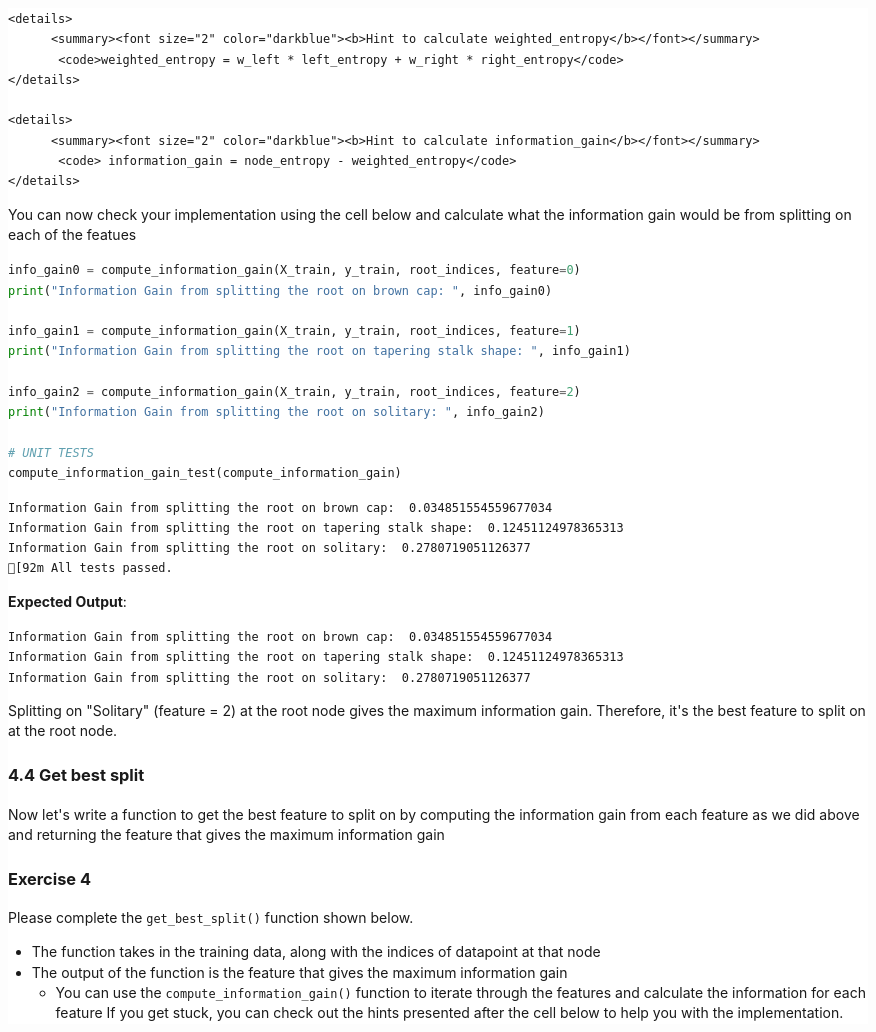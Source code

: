     <details>
          <summary><font size="2" color="darkblue"><b>Hint to calculate weighted_entropy</b></font></summary>
           <code>weighted_entropy = w_left * left_entropy + w_right * right_entropy</code>
    </details>
    
    <details>
          <summary><font size="2" color="darkblue"><b>Hint to calculate information_gain</b></font></summary>
           <code> information_gain = node_entropy - weighted_entropy</code>
    </details>




You can now check your implementation using the cell below and calculate what the information gain would be from splitting on each of the featues


```python
info_gain0 = compute_information_gain(X_train, y_train, root_indices, feature=0)
print("Information Gain from splitting the root on brown cap: ", info_gain0)

info_gain1 = compute_information_gain(X_train, y_train, root_indices, feature=1)
print("Information Gain from splitting the root on tapering stalk shape: ", info_gain1)

info_gain2 = compute_information_gain(X_train, y_train, root_indices, feature=2)
print("Information Gain from splitting the root on solitary: ", info_gain2)

# UNIT TESTS
compute_information_gain_test(compute_information_gain)
```

    Information Gain from splitting the root on brown cap:  0.034851554559677034
    Information Gain from splitting the root on tapering stalk shape:  0.12451124978365313
    Information Gain from splitting the root on solitary:  0.2780719051126377
    [92m All tests passed.


**Expected Output**:
```
Information Gain from splitting the root on brown cap:  0.034851554559677034
Information Gain from splitting the root on tapering stalk shape:  0.12451124978365313
Information Gain from splitting the root on solitary:  0.2780719051126377
```

Splitting on "Solitary" (feature = 2) at the root node gives the maximum information gain. Therefore, it's the best feature to split on at the root node.

<a name="4.4"></a>
### 4.4  Get best split
Now let's write a function to get the best feature to split on by computing the information gain from each feature as we did above and returning the feature that gives the maximum information gain

<a name="ex04"></a>
### Exercise 4
Please complete the `get_best_split()` function shown below.
- The function takes in the training data, along with the indices of datapoint at that node
- The output of the function is the feature that gives the maximum information gain 
    - You can use the `compute_information_gain()` function to iterate through the features and calculate the information for each feature
If you get stuck, you can check out the hints presented after the cell below to help you with the implementation.
